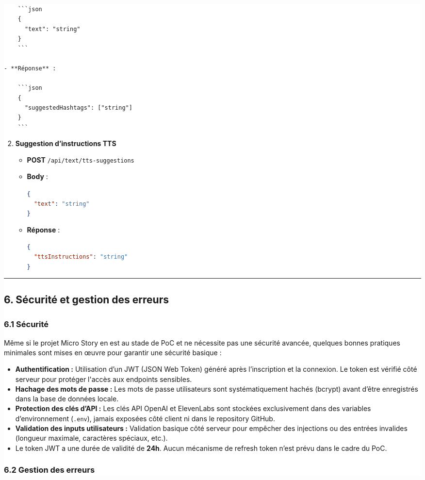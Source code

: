         ```json
        {
          "text": "string"
        }
        ```
        
    - **Réponse** :
        
        ```json
        {
          "suggestedHashtags": ["string"]
        }
        ```
        
2. **Suggestion d’instructions TTS**
    - **POST** `/api/text/tts-suggestions`
    - **Body** :
        
        ```json
        {
          "text": "string"
        }
        ```
        
    - **Réponse** :
        
        ```json
        {
          "ttsInstructions": "string"
        }
        ```
        

---

## 6. Sécurité et gestion des erreurs

### 6.1 Sécurité

Même si le projet Micro Story en est au stade de PoC et ne nécessite pas une sécurité avancée, quelques bonnes pratiques minimales sont mises en œuvre pour garantir une sécurité basique :

- **Authentification :** Utilisation d’un JWT (JSON Web Token) généré après l’inscription et la connexion. Le token est vérifié côté serveur pour protéger l'accès aux endpoints sensibles.
- **Hachage des mots de passe :** Les mots de passe utilisateurs sont systématiquement hachés (bcrypt) avant d’être enregistrés dans la base de données locale.
- **Protection des clés d’API :** Les clés API OpenAI et ElevenLabs sont stockées exclusivement dans des variables d’environnement (`.env`), jamais exposées côté client ni dans le repository GitHub.
- **Validation des inputs utilisateurs :** Validation basique côté serveur pour empêcher des injections ou des entrées invalides (longueur maximale, caractères spéciaux, etc.).
- Le token JWT a une durée de validité de **24h**. Aucun mécanisme de refresh token n’est prévu dans le cadre du PoC.

### 6.2 Gestion des erreurs
